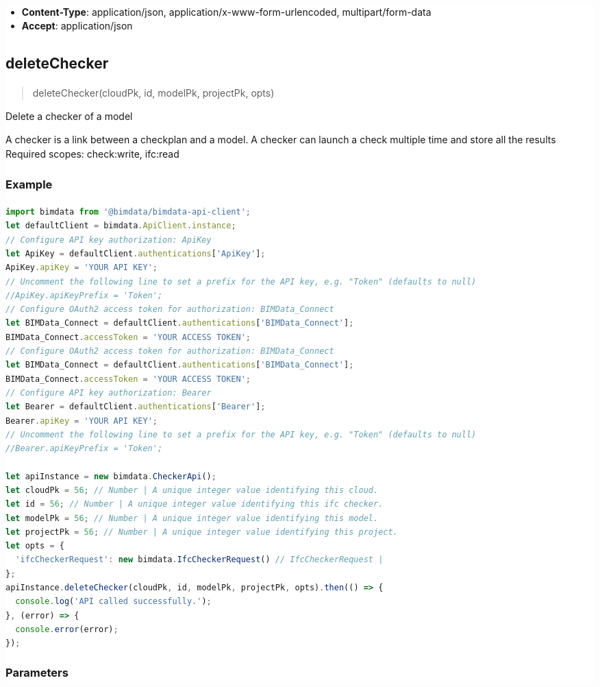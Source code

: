 - **Content-Type**: application/json, application/x-www-form-urlencoded, multipart/form-data
- **Accept**: application/json


## deleteChecker

> deleteChecker(cloudPk, id, modelPk, projectPk, opts)

Delete a checker of a model

A checker is a link between a checkplan and a model. A checker can launch a check multiple time and store all the results  Required scopes: check:write, ifc:read

### Example

```javascript
import bimdata from '@bimdata/bimdata-api-client';
let defaultClient = bimdata.ApiClient.instance;
// Configure API key authorization: ApiKey
let ApiKey = defaultClient.authentications['ApiKey'];
ApiKey.apiKey = 'YOUR API KEY';
// Uncomment the following line to set a prefix for the API key, e.g. "Token" (defaults to null)
//ApiKey.apiKeyPrefix = 'Token';
// Configure OAuth2 access token for authorization: BIMData_Connect
let BIMData_Connect = defaultClient.authentications['BIMData_Connect'];
BIMData_Connect.accessToken = 'YOUR ACCESS TOKEN';
// Configure OAuth2 access token for authorization: BIMData_Connect
let BIMData_Connect = defaultClient.authentications['BIMData_Connect'];
BIMData_Connect.accessToken = 'YOUR ACCESS TOKEN';
// Configure API key authorization: Bearer
let Bearer = defaultClient.authentications['Bearer'];
Bearer.apiKey = 'YOUR API KEY';
// Uncomment the following line to set a prefix for the API key, e.g. "Token" (defaults to null)
//Bearer.apiKeyPrefix = 'Token';

let apiInstance = new bimdata.CheckerApi();
let cloudPk = 56; // Number | A unique integer value identifying this cloud.
let id = 56; // Number | A unique integer value identifying this ifc checker.
let modelPk = 56; // Number | A unique integer value identifying this model.
let projectPk = 56; // Number | A unique integer value identifying this project.
let opts = {
  'ifcCheckerRequest': new bimdata.IfcCheckerRequest() // IfcCheckerRequest | 
};
apiInstance.deleteChecker(cloudPk, id, modelPk, projectPk, opts).then(() => {
  console.log('API called successfully.');
}, (error) => {
  console.error(error);
});

```

### Parameters
